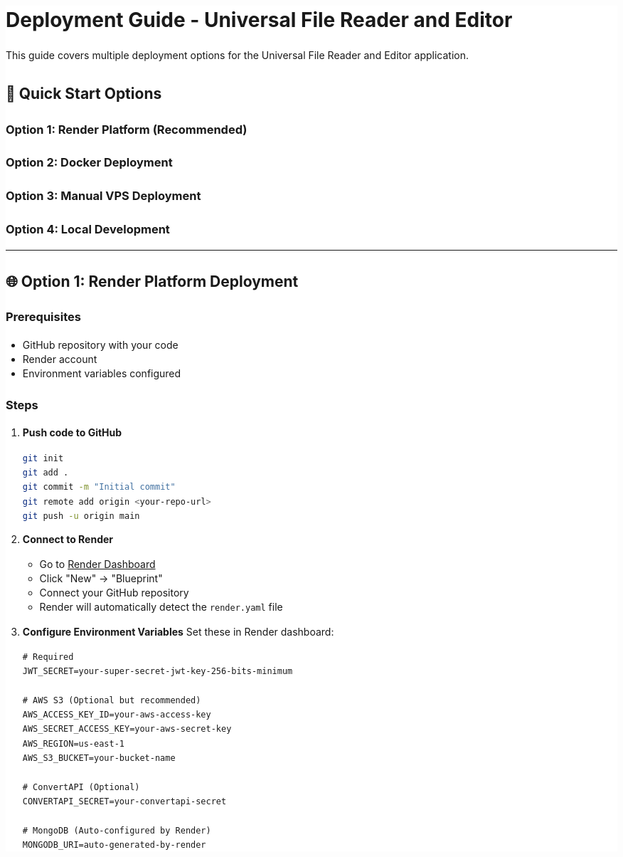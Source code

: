 # Deployment Guide - Universal File Reader and Editor

This guide covers multiple deployment options for the Universal File Reader and Editor application.

## 🚀 Quick Start Options

### Option 1: Render Platform (Recommended)
### Option 2: Docker Deployment
### Option 3: Manual VPS Deployment
### Option 4: Local Development

---

## 🌐 Option 1: Render Platform Deployment

### Prerequisites
- GitHub repository with your code
- Render account
- Environment variables configured

### Steps

1. **Push code to GitHub**
   ```bash
   git init
   git add .
   git commit -m "Initial commit"
   git remote add origin <your-repo-url>
   git push -u origin main
   ```

2. **Connect to Render**
   - Go to [Render Dashboard](https://dashboard.render.com)
   - Click "New" → "Blueprint"
   - Connect your GitHub repository
   - Render will automatically detect the `render.yaml` file

3. **Configure Environment Variables**
   Set these in Render dashboard:
   ```
   # Required
   JWT_SECRET=your-super-secret-jwt-key-256-bits-minimum
   
   # AWS S3 (Optional but recommended)
   AWS_ACCESS_KEY_ID=your-aws-access-key
   AWS_SECRET_ACCESS_KEY=your-aws-secret-key
   AWS_REGION=us-east-1
   AWS_S3_BUCKET=your-bucket-name
   
   # ConvertAPI (Optional)
   CONVERTAPI_SECRET=your-convertapi-secret
   
   # MongoDB (Auto-configured by Render)
   MONGODB_URI=auto-generated-by-render
   ```
